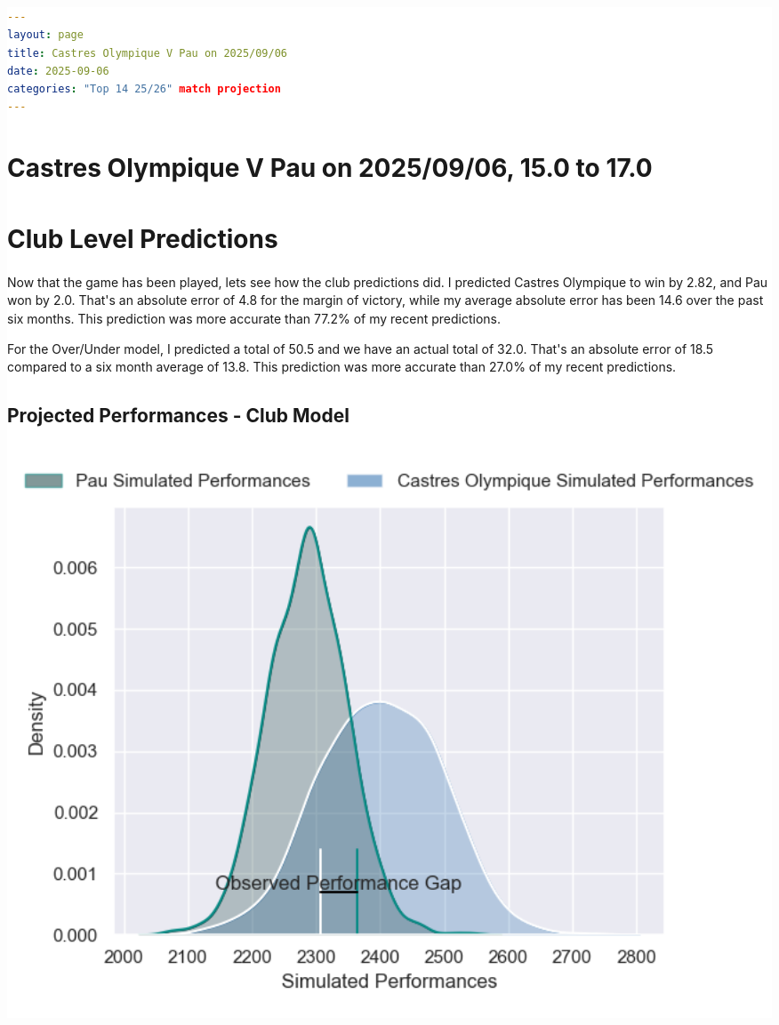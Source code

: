 ```yaml
---  
layout: page  
title: Castres Olympique V Pau on 2025/09/06  
date: 2025-09-06  
categories: "Top 14 25/26" match projection  
---
```

# Castres Olympique V Pau on 2025/09/06, 15.0 to 17.0

# Club Level Predictions


Now that the game has been played, lets see how the club predictions did. I predicted Castres Olympique to win by 2.82, and Pau won by 2.0. That's an absolute error of 4.8 for the margin of victory, while my average absolute error has been 14.6 over the past six months. This prediction was more accurate than 77.2% of my recent predictions.

For the Over/Under model, I predicted a total of 50.5 and we have an actual total of 32.0. That's an absolute error of 18.5 compared to a six month average of 13.8. This prediction was more accurate than 27.0% of my recent predictions.
## Projected Performances - Club Model


<p float="left">
<img src="../comp_files/plots/2025-09-06-CastresOlympique_V_Pau_performances.png" width="99%" />
</p>
